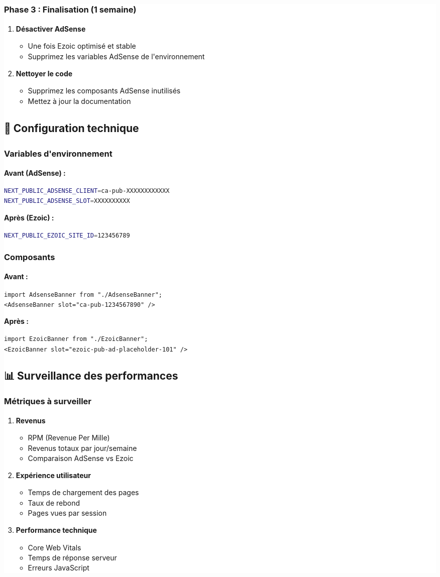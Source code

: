### Phase 3 : Finalisation (1 semaine)
1. **Désactiver AdSense**
   - Une fois Ezoic optimisé et stable
   - Supprimez les variables AdSense de l'environnement

2. **Nettoyer le code**
   - Supprimez les composants AdSense inutilisés
   - Mettez à jour la documentation

## 🔧 Configuration technique

### Variables d'environnement

**Avant (AdSense) :**
```bash
NEXT_PUBLIC_ADSENSE_CLIENT=ca-pub-XXXXXXXXXXXX
NEXT_PUBLIC_ADSENSE_SLOT=XXXXXXXXXX
```

**Après (Ezoic) :**
```bash
NEXT_PUBLIC_EZOIC_SITE_ID=123456789
```

### Composants

**Avant :**
```tsx
import AdsenseBanner from "./AdsenseBanner";
<AdsenseBanner slot="ca-pub-1234567890" />
```

**Après :**
```tsx
import EzoicBanner from "./EzoicBanner";
<EzoicBanner slot="ezoic-pub-ad-placeholder-101" />
```

## 📊 Surveillance des performances

### Métriques à surveiller

1. **Revenus**
   - RPM (Revenue Per Mille)
   - Revenus totaux par jour/semaine
   - Comparaison AdSense vs Ezoic

2. **Expérience utilisateur**
   - Temps de chargement des pages
   - Taux de rebond
   - Pages vues par session

3. **Performance technique**
   - Core Web Vitals
   - Temps de réponse serveur
   - Erreurs JavaScript
